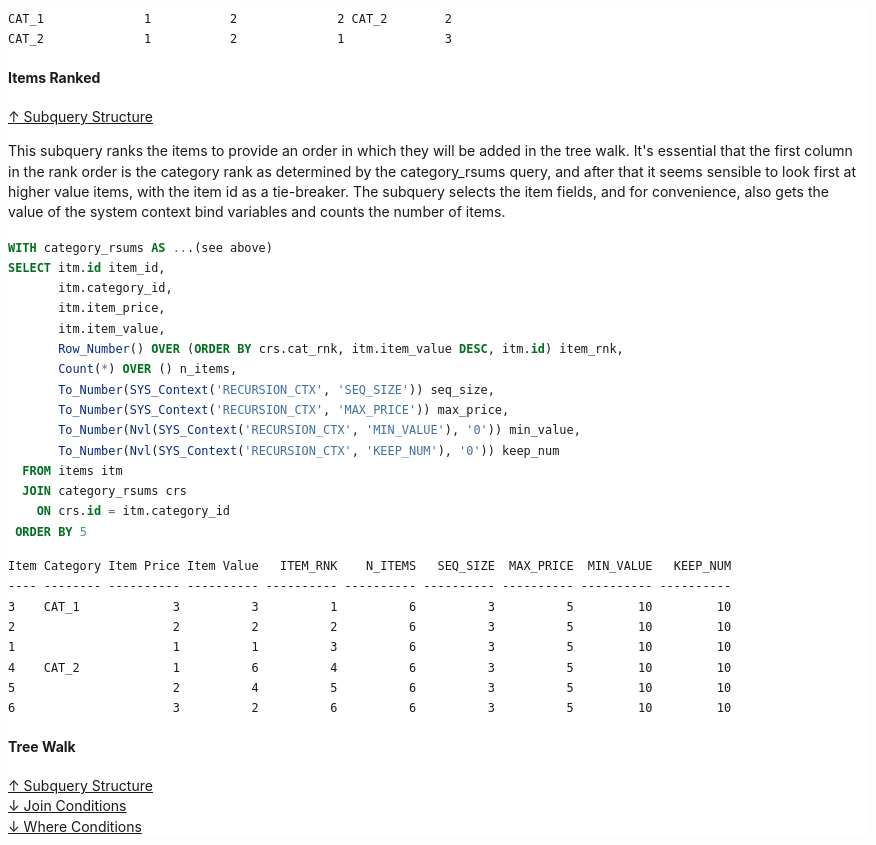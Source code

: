 ```
CAT_1              1           2              2 CAT_2        2
CAT_2              1           2              1              3
```
#### Items Ranked
[&uarr; Subquery Structure](#subquery-structure-1)<br />

This subquery ranks the items to provide an order in which they will be added in the tree walk. It's essential that the first column in the rank order is the category rank as determined by the category_rsums query, and after that it seems sensible to look first at higher value items, with the item id as a tie-breaker. The subquery selects the item fields, and for convenience, also gets the value of the system context bind variables and counts the number of items.
```sql
WITH category_rsums AS ...(see above)
SELECT itm.id item_id,
       itm.category_id,
       itm.item_price,
       itm.item_value,
       Row_Number() OVER (ORDER BY crs.cat_rnk, itm.item_value DESC, itm.id) item_rnk,
       Count(*) OVER () n_items,
       To_Number(SYS_Context('RECURSION_CTX', 'SEQ_SIZE')) seq_size,
       To_Number(SYS_Context('RECURSION_CTX', 'MAX_PRICE')) max_price,
       To_Number(Nvl(SYS_Context('RECURSION_CTX', 'MIN_VALUE'), '0')) min_value,
       To_Number(Nvl(SYS_Context('RECURSION_CTX', 'KEEP_NUM'), '0')) keep_num
  FROM items itm
  JOIN category_rsums crs
    ON crs.id = itm.category_id
 ORDER BY 5
```
```
Item Category Item Price Item Value   ITEM_RNK    N_ITEMS   SEQ_SIZE  MAX_PRICE  MIN_VALUE   KEEP_NUM
---- -------- ---------- ---------- ---------- ---------- ---------- ---------- ---------- ----------
3    CAT_1             3          3          1          6          3          5         10         10
2                      2          2          2          6          3          5         10         10
1                      1          1          3          6          3          5         10         10
4    CAT_2             1          6          4          6          3          5         10         10
5                      2          4          5          6          3          5         10         10
6                      3          2          6          6          3          5         10         10
```

#### Tree Walk
[&uarr; Subquery Structure](#subquery-structure-1)<br />
[&darr; Join Conditions](#join-conditions)<br />
[&darr; Where Conditions](#where-conditions)<br />
